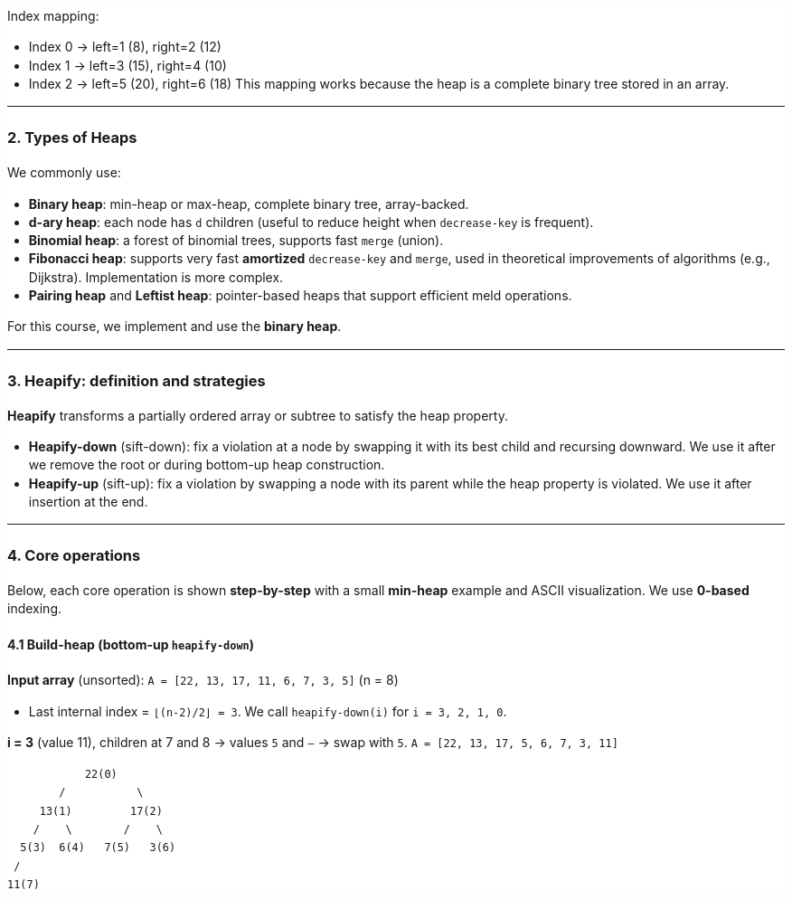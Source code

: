 Index mapping:

* Index 0 → left=1 (8), right=2 (12)
* Index 1 → left=3 (15), right=4 (10)
* Index 2 → left=5 (20), right=6 (18)
  This mapping works because the heap is a complete binary tree stored in an array.

---

### 2. Types of Heaps

We commonly use:

* **Binary heap**: min-heap or max-heap, complete binary tree, array-backed.
* **d-ary heap**: each node has `d` children (useful to reduce height when `decrease-key` is frequent).
* **Binomial heap**: a forest of binomial trees, supports fast `merge` (union).
* **Fibonacci heap**: supports very fast **amortized** `decrease-key` and `merge`, used in theoretical improvements of algorithms (e.g., Dijkstra). Implementation is more complex.
* **Pairing heap** and **Leftist heap**: pointer-based heaps that support efficient meld operations.

For this course, we implement and use the **binary heap**.

---

### 3. Heapify: definition and strategies

**Heapify** transforms a partially ordered array or subtree to satisfy the heap property.

* **Heapify-down** (sift-down): fix a violation at a node by swapping it with its best child and recursing downward. We use it after we remove the root or during bottom-up heap construction.
* **Heapify-up** (sift-up): fix a violation by swapping a node with its parent while the heap property is violated. We use it after insertion at the end.

---

### 4. Core operations

Below, each core operation is shown **step-by-step** with a small **min-heap** example and ASCII visualization. We use **0-based** indexing.

#### 4.1 Build-heap (bottom-up `heapify-down`)

**Input array** (unsorted): `A = [22, 13, 17, 11, 6, 7, 3, 5]` (n = 8)

* Last internal index = `⌊(n-2)/2⌋ = 3`. We call `heapify-down(i)` for `i = 3, 2, 1, 0`.

**i = 3** (value 11), children at 7 and 8 → values `5` and `—` → swap with `5`.
`A = [22, 13, 17, 5, 6, 7, 3, 11]`

```
            22(0)
        /           \
     13(1)         17(2)
    /    \        /    \
  5(3)  6(4)   7(5)   3(6)
 /
11(7)
```
